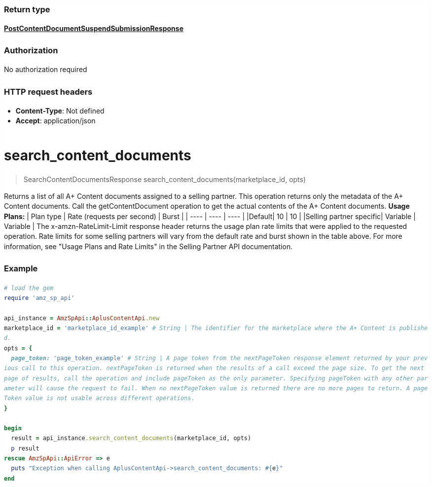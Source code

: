 ### Return type

[**PostContentDocumentSuspendSubmissionResponse**](PostContentDocumentSuspendSubmissionResponse.md)

### Authorization

No authorization required

### HTTP request headers

 - **Content-Type**: Not defined
 - **Accept**: application/json



# **search_content_documents**
> SearchContentDocumentsResponse search_content_documents(marketplace_id, opts)



Returns a list of all A+ Content documents assigned to a selling partner. This operation returns only the metadata of the A+ Content documents. Call the getContentDocument operation to get the actual contents of the A+ Content documents.  **Usage Plans:**  | Plan type | Rate (requests per second) | Burst | | ---- | ---- | ---- | |Default| 10 | 10 | |Selling partner specific| Variable | Variable |  The x-amzn-RateLimit-Limit response header returns the usage plan rate limits that were applied to the requested operation. Rate limits for some selling partners will vary from the default rate and burst shown in the table above. For more information, see \"Usage Plans and Rate Limits\" in the Selling Partner API documentation.

### Example
```ruby
# load the gem
require 'amz_sp_api'

api_instance = AmzSpApi::AplusContentApi.new
marketplace_id = 'marketplace_id_example' # String | The identifier for the marketplace where the A+ Content is published.
opts = { 
  page_token: 'page_token_example' # String | A page token from the nextPageToken response element returned by your previous call to this operation. nextPageToken is returned when the results of a call exceed the page size. To get the next page of results, call the operation and include pageToken as the only parameter. Specifying pageToken with any other parameter will cause the request to fail. When no nextPageToken value is returned there are no more pages to return. A pageToken value is not usable across different operations.
}

begin
  result = api_instance.search_content_documents(marketplace_id, opts)
  p result
rescue AmzSpApi::ApiError => e
  puts "Exception when calling AplusContentApi->search_content_documents: #{e}"
end
```
